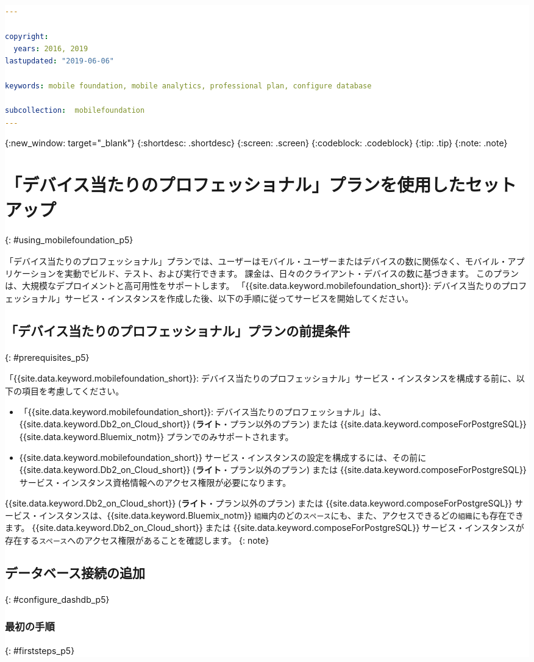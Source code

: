 ```yaml
---

copyright:
  years: 2016, 2019
lastupdated: "2019-06-06"

keywords: mobile foundation, mobile analytics, professional plan, configure database

subcollection:  mobilefoundation
---
```


{:new_window: target="_blank"}
{:shortdesc: .shortdesc}
{:screen:  .screen}
{:codeblock:  .codeblock}
{:tip: .tip}
{:note: .note}

#	「デバイス当たりのプロフェッショナル」プランを使用したセットアップ
{: #using_mobilefoundation_p5}

「デバイス当たりのプロフェッショナル」プランでは、ユーザーはモバイル・ユーザーまたはデバイスの数に関係なく、モバイル・アプリケーションを実動でビルド、テスト、および実行できます。 課金は、日々のクライアント・デバイスの数に基づきます。 このプランは、大規模なデプロイメントと高可用性をサポートします。
「{{site.data.keyword.mobilefoundation_short}}: デバイス当たりのプロフェッショナル」サービス・インスタンスを作成した後、以下の手順に従ってサービスを開始してください。

## 「デバイス当たりのプロフェッショナル」プランの前提条件
{: #prerequisites_p5}

「{{site.data.keyword.mobilefoundation_short}}: デバイス当たりのプロフェッショナル」サービス・インスタンスを構成する前に、以下の項目を考慮してください。
* 「{{site.data.keyword.mobilefoundation_short}}: デバイス当たりのプロフェッショナル」は、{{site.data.keyword.Db2_on_Cloud_short}} (**ライト**・プラン以外のプラン) または {{site.data.keyword.composeForPostgreSQL}} {{site.data.keyword.Bluemix_notm}} プランでのみサポートされます。

* {{site.data.keyword.mobilefoundation_short}} サービス・インスタンスの設定を構成するには、その前に {{site.data.keyword.Db2_on_Cloud_short}} (**ライト**・プラン以外のプラン) または {{site.data.keyword.composeForPostgreSQL}} サービス・インスタンス資格情報へのアクセス権限が必要になります。

{{site.data.keyword.Db2_on_Cloud_short}} (**ライト**・プラン以外のプラン) または {{site.data.keyword.composeForPostgreSQL}} サービス・インスタンスは、{{site.data.keyword.Bluemix_notm}} `組織`内のどの`スペース`にも、また、アクセスできるどの`組織`にも存在できます。 {{site.data.keyword.Db2_on_Cloud_short}} または {{site.data.keyword.composeForPostgreSQL}} サービス・インスタンスが存在する`スペース`へのアクセス権限があることを確認します。
{: note}

## データベース接続の追加
{: #configure_dashdb_p5}

###  最初の手順
{: #firststeps_p5}
